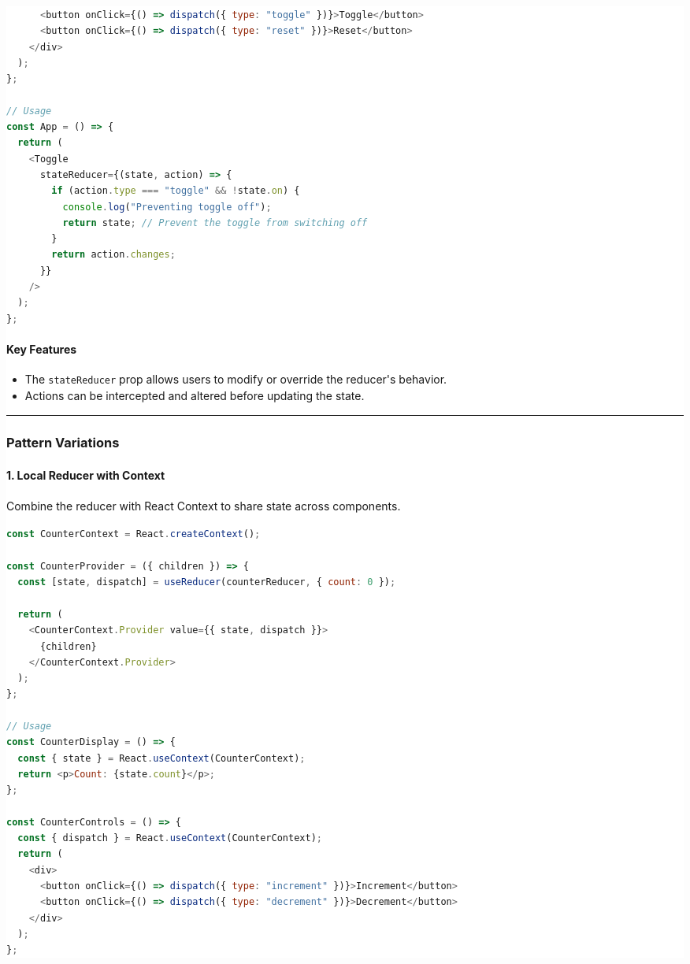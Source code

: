 ```javascript
      <button onClick={() => dispatch({ type: "toggle" })}>Toggle</button>
      <button onClick={() => dispatch({ type: "reset" })}>Reset</button>
    </div>
  );
};

// Usage
const App = () => {
  return (
    <Toggle
      stateReducer={(state, action) => {
        if (action.type === "toggle" && !state.on) {
          console.log("Preventing toggle off");
          return state; // Prevent the toggle from switching off
        }
        return action.changes;
      }}
    />
  );
};
```

#### **Key Features**
- The `stateReducer` prop allows users to modify or override the reducer's behavior.
- Actions can be intercepted and altered before updating the state.

---

### **Pattern Variations**

#### **1. Local Reducer with Context**
Combine the reducer with React Context to share state across components.

```javascript
const CounterContext = React.createContext();

const CounterProvider = ({ children }) => {
  const [state, dispatch] = useReducer(counterReducer, { count: 0 });

  return (
    <CounterContext.Provider value={{ state, dispatch }}>
      {children}
    </CounterContext.Provider>
  );
};

// Usage
const CounterDisplay = () => {
  const { state } = React.useContext(CounterContext);
  return <p>Count: {state.count}</p>;
};

const CounterControls = () => {
  const { dispatch } = React.useContext(CounterContext);
  return (
    <div>
      <button onClick={() => dispatch({ type: "increment" })}>Increment</button>
      <button onClick={() => dispatch({ type: "decrement" })}>Decrement</button>
    </div>
  );
};
```
